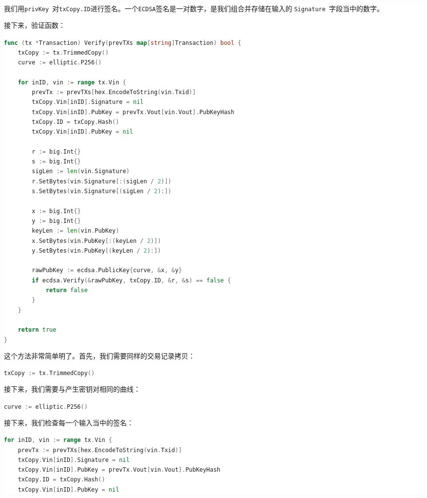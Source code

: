 我们用`privKey `对`txCopy.ID`进行签名。一个`ECDSA`签名是一对数字，是我们组合并存储在输入的 `Signature `字段当中的数字。

接下来，验证函数：

```go
func (tx *Transaction) Verify(prevTXs map[string]Transaction) bool {
	txCopy := tx.TrimmedCopy()
	curve := elliptic.P256()

	for inID, vin := range tx.Vin {
		prevTx := prevTXs[hex.EncodeToString(vin.Txid)]
		txCopy.Vin[inID].Signature = nil
		txCopy.Vin[inID].PubKey = prevTx.Vout[vin.Vout].PubKeyHash
		txCopy.ID = txCopy.Hash()
		txCopy.Vin[inID].PubKey = nil

		r := big.Int{}
		s := big.Int{}
		sigLen := len(vin.Signature)
		r.SetBytes(vin.Signature[:(sigLen / 2)])
		s.SetBytes(vin.Signature[(sigLen / 2):])

		x := big.Int{}
		y := big.Int{}
		keyLen := len(vin.PubKey)
		x.SetBytes(vin.PubKey[:(keyLen / 2)])
		y.SetBytes(vin.PubKey[(keyLen / 2):])

		rawPubKey := ecdsa.PublicKey{curve, &x, &y}
		if ecdsa.Verify(&rawPubKey, txCopy.ID, &r, &s) == false {
			return false
		}
	}

	return true
}
```

这个方法非常简单明了。首先，我们需要同样的交易记录拷贝：

```go
txCopy := tx.TrimmedCopy()
```

接下来，我们需要与产生密钥对相同的曲线：

```go
curve := elliptic.P256()
```

接下来，我们检查每一个输入当中的签名：

```go
for inID, vin := range tx.Vin {
	prevTx := prevTXs[hex.EncodeToString(vin.Txid)]
	txCopy.Vin[inID].Signature = nil
	txCopy.Vin[inID].PubKey = prevTx.Vout[vin.Vout].PubKeyHash
	txCopy.ID = txCopy.Hash()
	txCopy.Vin[inID].PubKey = nil
```
